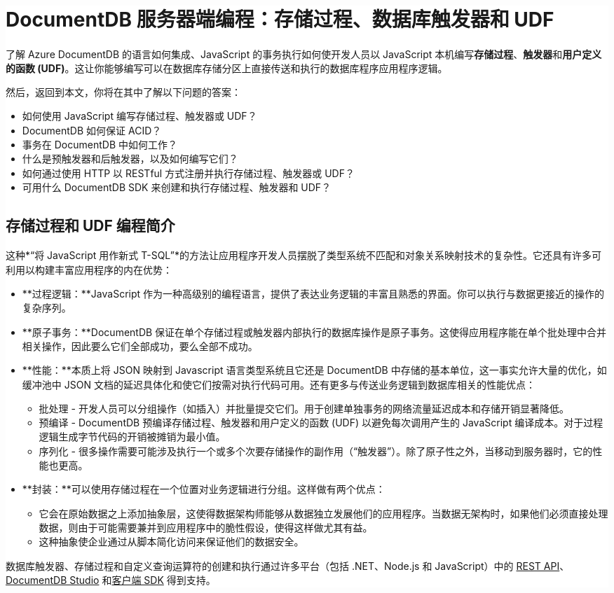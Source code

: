 <properties
    pageTitle="DocumentDB 编程：存储过程、数据库触发器和 UDF | Azure"
    description="了解如何使用 DocumentDB 以 JavaScript 编写存储过程、数据库触发器和用户定义的函数 (UDF)获取数据库编程提示以及更多内容。"
    keywords="数据库触发器, 存储过程, 存储过程, 数据库程序, sproc, documentdb, azure, Azure"
    services="documentdb"
    documentationcenter=""
    author="aliuy"
    manager="jhubbard"
    editor="mimig" />  

<tags
    ms.assetid="0fba7ebd-a4fc-4253-a786-97f1354fbf17"
    ms.service="documentdb"
    ms.workload="data-services"
    ms.tgt_pltfrm="na"
    ms.devlang="na"
    ms.topic="article"
    ms.date="11/11/2016"
    wacn.date="12/27/2016"
    ms.author="andrl" />  


# DocumentDB 服务器端编程：存储过程、数据库触发器和 UDF
了解 Azure DocumentDB 的语言如何集成、JavaScript 的事务执行如何使开发人员以 JavaScript 本机编写**存储过程**、**触发器**和**用户定义的函数 (UDF)**。这让你能够编写可以在数据库存储分区上直接传送和执行的数据库程序应用程序逻辑。


然后，返回到本文，你将在其中了解以下问题的答案：

- 如何使用 JavaScript 编写存储过程、触发器或 UDF？
- DocumentDB 如何保证 ACID？
- 事务在 DocumentDB 中如何工作？
- 什么是预触发器和后触发器，以及如何编写它们？
- 如何通过使用 HTTP 以 RESTful 方式注册并执行存储过程、触发器或 UDF？
- 可用什么 DocumentDB SDK 来创建和执行存储过程、触发器和 UDF？

## 存储过程和 UDF 编程简介
这种*“将 JavaScript 用作新式 T-SQL”*的方法让应用程序开发人员摆脱了类型系统不匹配和对象关系映射技术的复杂性。它还具有许多可利用以构建丰富应用程序的内在优势：

- **过程逻辑：**JavaScript 作为一种高级别的编程语言，提供了表达业务逻辑的丰富且熟悉的界面。你可以执行与数据更接近的操作的复杂序列。
- **原子事务：**DocumentDB 保证在单个存储过程或触发器内部执行的数据库操作是原子事务。这使得应用程序能在单个批处理中合并相关操作，因此要么它们全部成功，要么全部不成功。
- **性能：**本质上将 JSON 映射到 Javascript 语言类型系统且它还是 DocumentDB 中存储的基本单位，这一事实允许大量的优化，如缓冲池中 JSON 文档的延迟具体化和使它们按需对执行代码可用。还有更多与传送业务逻辑到数据库相关的性能优点：
  
  - 批处理 - 开发人员可以分组操作（如插入）并批量提交它们。用于创建单独事务的网络流量延迟成本和存储开销显著降低。
  - 预编译 - DocumentDB 预编译存储过程、触发器和用户定义的函数 (UDF) 以避免每次调用产生的 JavaScript 编译成本。对于过程逻辑生成字节代码的开销被摊销为最小值。
  - 序列化 - 很多操作需要可能涉及执行一个或多个次要存储操作的副作用（“触发器”）。除了原子性之外，当移动到服务器时，它的性能也更高。
- **封装：**可以使用存储过程在一个位置对业务逻辑进行分组。这样做有两个优点：
  - 它会在原始数据之上添加抽象层，这使得数据架构师能够从数据独立发展他们的应用程序。当数据无架构时，如果他们必须直接处理数据，则由于可能需要兼并到应用程序中的脆性假设，使得这样做尤其有益。
  - 这种抽象使企业通过从脚本简化访问来保证他们的数据安全。

数据库触发器、存储过程和自定义查询运算符的创建和执行通过许多平台（包括 .NET、Node.js 和 JavaScript）中的 [REST API](https://msdn.microsoft.com/zh-cn/library/azure/dn781481.aspx)、[DocumentDB Studio](https://github.com/mingaliu/DocumentDBStudio/releases) 和[客户端 SDK](/documentation/articles/documentdb-sdk-dotnet/) 得到支持。

